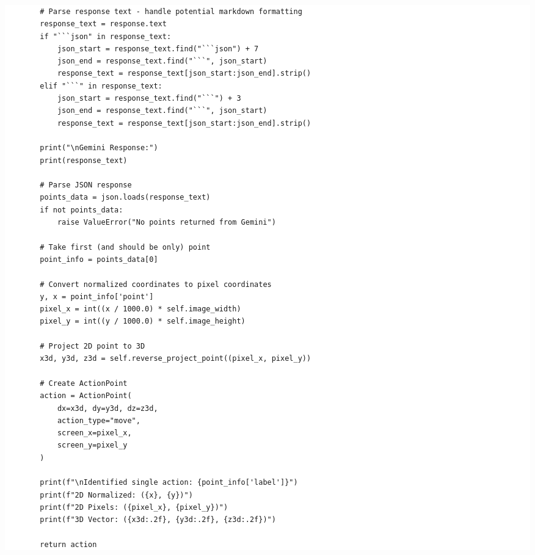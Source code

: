             # Parse response text - handle potential markdown formatting
            response_text = response.text
            if "```json" in response_text:
                json_start = response_text.find("```json") + 7
                json_end = response_text.find("```", json_start)
                response_text = response_text[json_start:json_end].strip()
            elif "```" in response_text:
                json_start = response_text.find("```") + 3
                json_end = response_text.find("```", json_start)
                response_text = response_text[json_start:json_end].strip()

            print("\nGemini Response:")
            print(response_text)

            # Parse JSON response
            points_data = json.loads(response_text)
            if not points_data:
                raise ValueError("No points returned from Gemini")

            # Take first (and should be only) point
            point_info = points_data[0]

            # Convert normalized coordinates to pixel coordinates
            y, x = point_info['point']
            pixel_x = int((x / 1000.0) * self.image_width)
            pixel_y = int((y / 1000.0) * self.image_height)

            # Project 2D point to 3D
            x3d, y3d, z3d = self.reverse_project_point((pixel_x, pixel_y))

            # Create ActionPoint
            action = ActionPoint(
                dx=x3d, dy=y3d, dz=z3d,
                action_type="move",
                screen_x=pixel_x,
                screen_y=pixel_y
            )

            print(f"\nIdentified single action: {point_info['label']}")
            print(f"2D Normalized: ({x}, {y})")
            print(f"2D Pixels: ({pixel_x}, {pixel_y})")
            print(f"3D Vector: ({x3d:.2f}, {y3d:.2f}, {z3d:.2f})")

            return action

